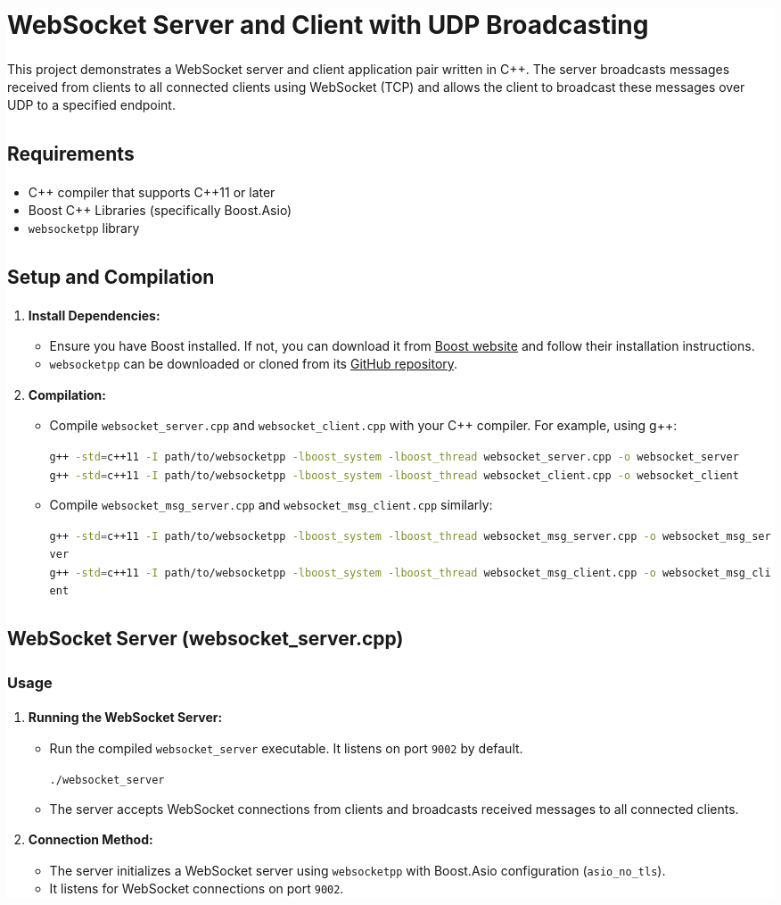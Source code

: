 # WebSocket Server and Client with UDP Broadcasting

This project demonstrates a WebSocket server and client application pair written in C++. The server broadcasts messages received from clients to all connected clients using WebSocket (TCP) and allows the client to broadcast these messages over UDP to a specified endpoint.

## Requirements

- C++ compiler that supports C++11 or later
- Boost C++ Libraries (specifically Boost.Asio)
- `websocketpp` library

## Setup and Compilation

1. **Install Dependencies:**
   - Ensure you have Boost installed. If not, you can download it from [Boost website](https://www.boost.org/) and follow their installation instructions.
   - `websocketpp` can be downloaded or cloned from its [GitHub repository](https://github.com/zaphoyd/websocketpp).

2. **Compilation:**
   - Compile `websocket_server.cpp` and `websocket_client.cpp` with your C++ compiler. For example, using g++:
     ```bash
     g++ -std=c++11 -I path/to/websocketpp -lboost_system -lboost_thread websocket_server.cpp -o websocket_server
     g++ -std=c++11 -I path/to/websocketpp -lboost_system -lboost_thread websocket_client.cpp -o websocket_client
     ```
   - Compile `websocket_msg_server.cpp` and `websocket_msg_client.cpp` similarly:
     ```bash
     g++ -std=c++11 -I path/to/websocketpp -lboost_system -lboost_thread websocket_msg_server.cpp -o websocket_msg_server
     g++ -std=c++11 -I path/to/websocketpp -lboost_system -lboost_thread websocket_msg_client.cpp -o websocket_msg_client
     ```

## WebSocket Server (websocket_server.cpp)

### Usage

1. **Running the WebSocket Server:**
   - Run the compiled `websocket_server` executable. It listens on port `9002` by default.
     ```bash
     ./websocket_server
     ```
   - The server accepts WebSocket connections from clients and broadcasts received messages to all connected clients.

2. **Connection Method:**
   - The server initializes a WebSocket server using `websocketpp` with Boost.Asio configuration (`asio_no_tls`).
   - It listens for WebSocket connections on port `9002`.
